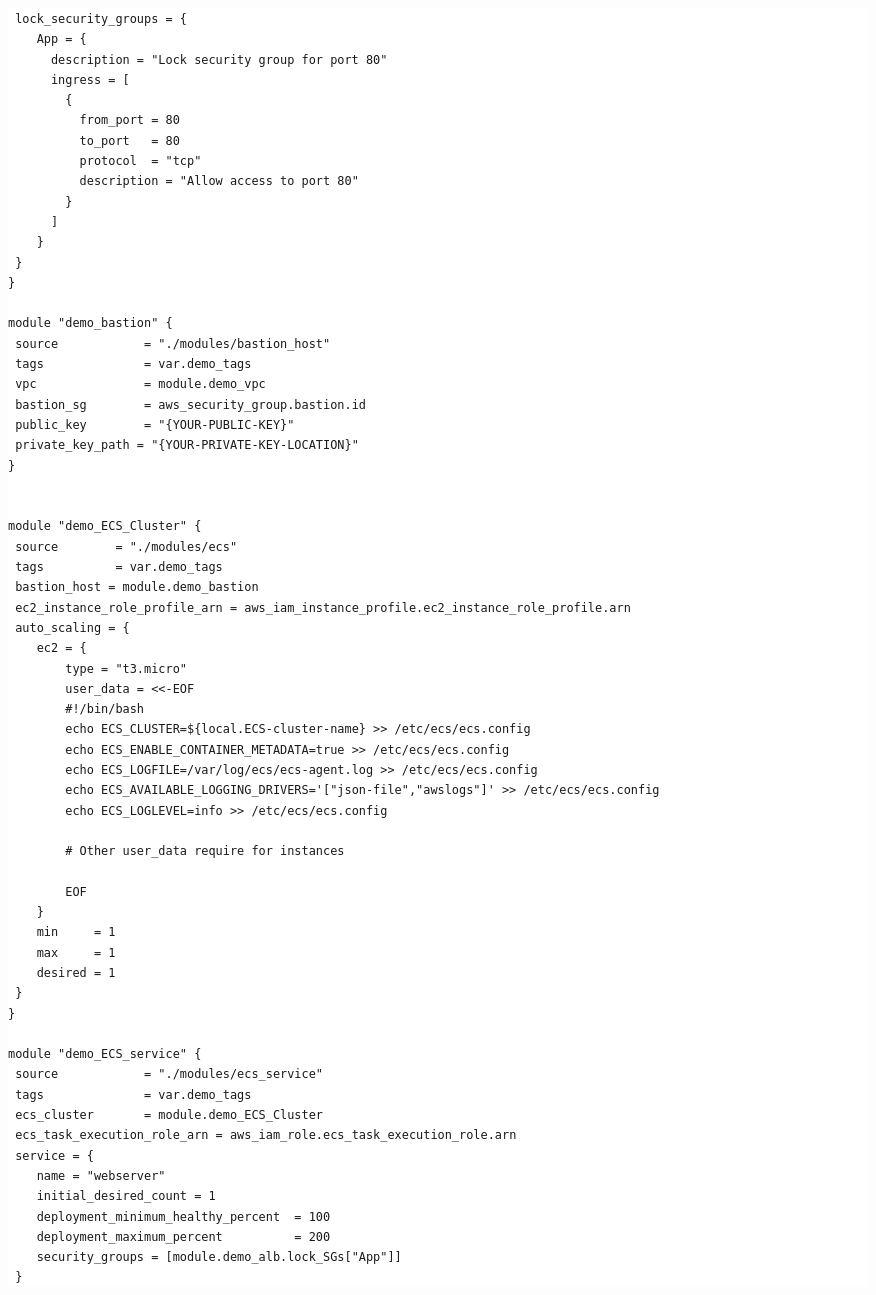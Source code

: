 ```hcl
 lock_security_groups = {
    App = {
      description = "Lock security group for port 80"
      ingress = [
        {
          from_port = 80
          to_port   = 80
          protocol  = "tcp"
          description = "Allow access to port 80"
        }
      ]
    }
 }
}

module "demo_bastion" {
 source            = "./modules/bastion_host"
 tags              = var.demo_tags
 vpc               = module.demo_vpc
 bastion_sg        = aws_security_group.bastion.id
 public_key        = "{YOUR-PUBLIC-KEY}"
 private_key_path = "{YOUR-PRIVATE-KEY-LOCATION}"
}


module "demo_ECS_Cluster" {
 source        = "./modules/ecs"
 tags          = var.demo_tags
 bastion_host = module.demo_bastion
 ec2_instance_role_profile_arn = aws_iam_instance_profile.ec2_instance_role_profile.arn
 auto_scaling = {
    ec2 = {
        type = "t3.micro"
        user_data = <<-EOF
        #!/bin/bash
        echo ECS_CLUSTER=${local.ECS-cluster-name} >> /etc/ecs/ecs.config
        echo ECS_ENABLE_CONTAINER_METADATA=true >> /etc/ecs/ecs.config
        echo ECS_LOGFILE=/var/log/ecs/ecs-agent.log >> /etc/ecs/ecs.config
        echo ECS_AVAILABLE_LOGGING_DRIVERS='["json-file","awslogs"]' >> /etc/ecs/ecs.config
        echo ECS_LOGLEVEL=info >> /etc/ecs/ecs.config

        # Other user_data require for instances

        EOF
    }
    min     = 1
    max     = 1
    desired = 1
 }
}

module "demo_ECS_service" {
 source            = "./modules/ecs_service"
 tags              = var.demo_tags
 ecs_cluster       = module.demo_ECS_Cluster
 ecs_task_execution_role_arn = aws_iam_role.ecs_task_execution_role.arn
 service = {
    name = "webserver"
    initial_desired_count = 1
    deployment_minimum_healthy_percent  = 100
    deployment_maximum_percent          = 200
    security_groups = [module.demo_alb.lock_SGs["App"]]
 }
```